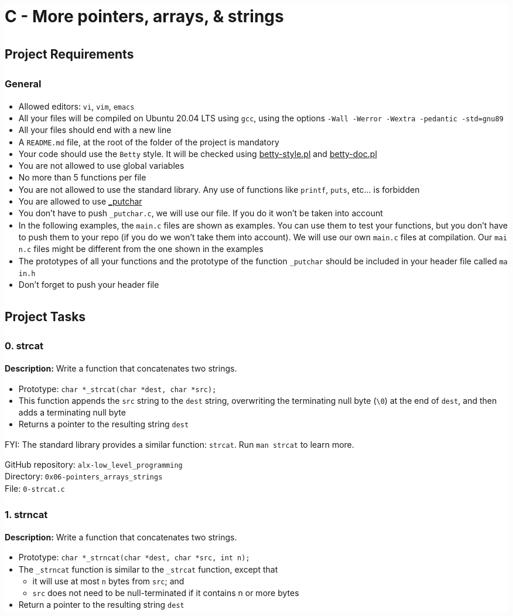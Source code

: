 # C - More pointers, arrays, & strings

## Project Requirements
### General
- Allowed editors: `vi`, `vim`, `emacs`
- All your files will be compiled on Ubuntu 20.04 LTS using `gcc`, using the options `-Wall -Werror -Wextra -pedantic -std=gnu89`
- All your files should end with a new line
- A `README.md` file, at the root of the folder of the project is mandatory
- Your code should use the `Betty` style. It will be checked using [betty-style.pl](https://github.com/holbertonschool/Betty/blob/master/betty-style.pl) and [betty-doc.pl](https://github.com/holbertonschool/Betty/blob/master/betty-doc.pl)
- You are not allowed to use global variables
- No more than 5 functions per file
- You are not allowed to use the standard library. Any use of functions like `printf`, `puts`, etc… is forbidden
- You are allowed to use [\_putchar](https://github.com/holbertonschool/_putchar.c/blob/master/_putchar.c)
- You don’t have to push `_putchar.c`, we will use our file. If you do it won’t be taken into account
- In the following examples, the `main.c` files are shown as examples. You can use them to test your functions, but you don’t have to push them to your repo (if you do we won’t take them into account). We will use our own `main.c` files at compilation. Our `main.c` files might be different from the one shown in the examples
- The prototypes of all your functions and the prototype of the function `_putchar` should be included in your header file called `main.h`
- Don’t forget to push your header file

## Project Tasks
### 0. strcat
**Description:** Write a function that concatenates two strings.
- Prototype: `char *_strcat(char *dest, char *src);`
- This function appends the `src` string to the `dest` string, overwriting the terminating null byte (`\0`) at the end of `dest`, and then adds a terminating null byte
- Returns a pointer to the resulting string `dest`

FYI: The standard library provides a similar function: `strcat`. Run `man strcat` to learn more.

GitHub repository: `alx-low_level_programming` <br>
Directory: `0x06-pointers_arrays_strings` <br>
File: `0-strcat.c` <br>

### 1. strncat
**Description:** Write a function that concatenates two strings.
- Prototype: `char *_strncat(char *dest, char *src, int n);`
- The `_strncat` function is similar to the `_strcat` function, except that
  - it will use at most `n` bytes from `src`; and
  - `src` does not need to be null-terminated if it contains n or more bytes
- Return a pointer to the resulting string `dest`
